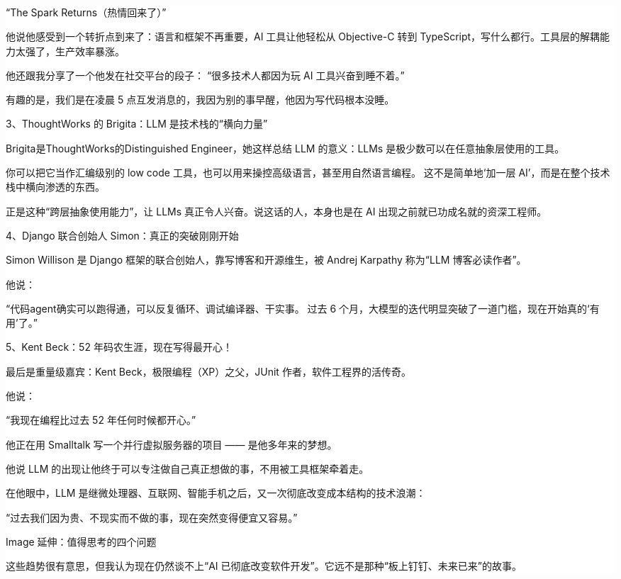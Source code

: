  “The Spark Returns（热情回来了）” 



他说他感受到一个转折点到来了：语言和框架不再重要，AI 工具让他轻松从 Objective-C 转到 TypeScript，写什么都行。工具层的解耦能力太强了，生产效率暴涨。



他还跟我分享了一个他发在社交平台的段子：  “很多技术人都因为玩 AI 工具兴奋到睡不着。” 



有趣的是，我们是在凌晨 5 点互发消息的，我因为别的事早醒，他因为写代码根本没睡。



 3、ThoughtWorks 的 Brigita：LLM 是技术栈的“横向力量”



Brigita是ThoughtWorks的Distinguished Engineer，她这样总结 LLM 的意义：LLMs 是极少数可以在任意抽象层使用的工具。



 你可以把它当作汇编级别的 low code 工具，也可以用来操控高级语言，甚至用自然语言编程。 这不是简单地‘加一层 AI’，而是在整个技术栈中横向渗透的东西。



正是这种“跨层抽象使用能力”，让 LLMs 真正令人兴奋。说这话的人，本身也是在 AI 出现之前就已功成名就的资深工程师。



4、Django 联合创始人 Simon：真正的突破刚刚开始



Simon Willison 是 Django 框架的联合创始人，靠写博客和开源维生，被 Andrej Karpathy 称为“LLM 博客必读作者”。

他说：



“代码agent确实可以跑得通，可以反复循环、调试编译器、干实事。 过去 6 个月，大模型的迭代明显突破了一道门槛，现在开始真的‘有用’了。”



5、Kent Beck：52 年码农生涯，现在写得最开心！



最后是重量级嘉宾：Kent Beck，极限编程（XP）之父，JUnit 作者，软件工程界的活传奇。

他说：

 “我现在编程比过去 52 年任何时候都开心。” 

他正在用 Smalltalk 写一个并行虚拟服务器的项目 —— 是他多年来的梦想。

 他说 LLM 的出现让他终于可以专注做自己真正想做的事，不用被工具框架牵着走。

在他眼中，LLM 是继微处理器、互联网、智能手机之后，又一次彻底改变成本结构的技术浪潮：

 “过去我们因为贵、不现实而不做的事，现在突然变得便宜又容易。”


Image
延伸：值得思考的四个问题



这些趋势很有意思，但我认为现在仍然谈不上“AI 已彻底改变软件开发”。它远不是那种“板上钉钉、未来已来”的故事。


